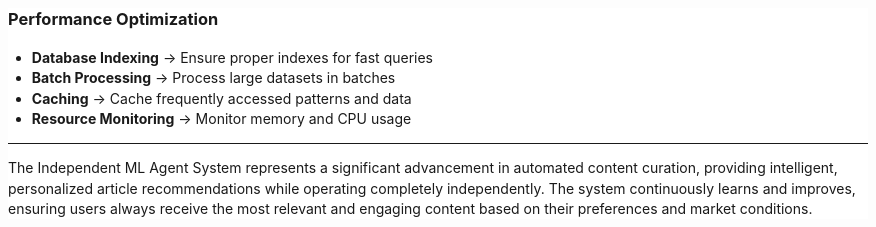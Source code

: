 ### **Performance Optimization**

- **Database Indexing** → Ensure proper indexes for fast queries
- **Batch Processing** → Process large datasets in batches
- **Caching** → Cache frequently accessed patterns and data
- **Resource Monitoring** → Monitor memory and CPU usage

---

The Independent ML Agent System represents a significant advancement in automated content curation, providing intelligent, personalized article recommendations while operating completely independently. The system continuously learns and improves, ensuring users always receive the most relevant and engaging content based on their preferences and market conditions.
